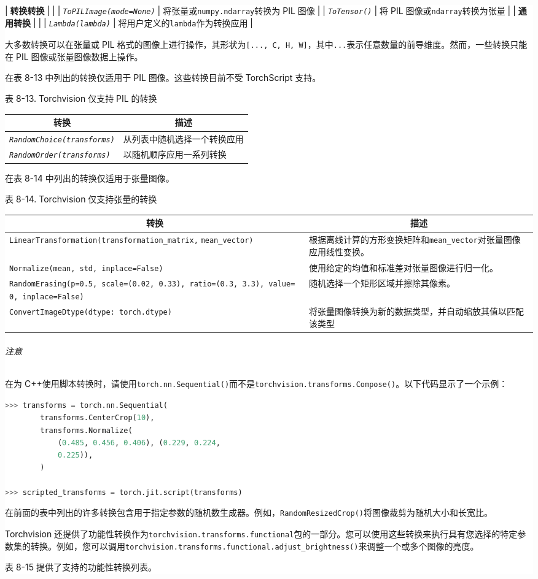 | **转换转换** |  |
| *`ToPILImage(mode=None)`* | 将张量或`numpy.ndarray`转换为 PIL 图像 |
| *`ToTensor()`* | 将 PIL 图像或`ndarray`转换为张量 |
| **通用转换** |  |
| *`Lambda(lambda)`* | 将用户定义的`lambda`作为转换应用 |

大多数转换可以在张量或 PIL 格式的图像上进行操作，其形状为`[..., C, H, W]`，其中`...`表示任意数量的前导维度。然而，一些转换只能在 PIL 图像或张量图像数据上操作。

在表 8-13 中列出的转换仅适用于 PIL 图像。这些转换目前不受 TorchScript 支持。

表 8-13\. Torchvision 仅支持 PIL 的转换

| 转换 | 描述 |
| --- | --- |
| *`RandomChoice(transforms)`* | 从列表中随机选择一个转换应用 |
| *`RandomOrder(transforms)`* | 以随机顺序应用一系列转换 |

在表 8-14 中列出的转换仅适用于张量图像。

表 8-14\. Torchvision 仅支持张量的转换

| 转换 | 描述 |
| --- | --- |
| `LinearTransformation(​trans⁠⁠formation_matrix,` `mean_vector)` | 根据离线计算的方形变换矩阵和`mean_vector`对张量图像应用线性变换。 |
| `Normalize(mean, std, inplace=False)` | 使用给定的均值和标准差对张量图像进行归一化。 |
| `RandomErasing(p=0.5, scale=(0.02, 0.33), ratio=(0.3, 3.3), value=0, inplace=False)` | 随机选择一个矩形区域并擦除其像素。 |
| `ConvertImageDtype(dtype: torch.dtype)` | 将张量图像转换为新的数据类型，并自动缩放其值以匹配该类型 |

###### 注意

在为 C++使用脚本转换时，请使用`torch.nn.Sequential()`而不是`torchvision.transforms.Compose()`。以下代码显示了一个示例：

```py
>>> transforms = torch.nn.Sequential(
        transforms.CenterCrop(10),
        transforms.Normalize(
            (0.485, 0.456, 0.406), (0.229, 0.224,
            0.225)),
        )

>>> scripted_transforms = torch.jit.script(transforms)

```

在前面的表中列出的许多转换包含用于指定参数的随机数生成器。例如，`RandomResizedCrop()`将图像裁剪为随机大小和长宽比。

Torchvision 还提供了功能性转换作为`torchvision.transforms.functional`包的一部分。您可以使用这些转换来执行具有您选择的特定参数集的转换。例如，您可以调用`torchvision.transforms.functional.adjust_brightness()`来调整一个或多个图像的亮度。

表 8-15 提供了支持的功能性转换列表。
